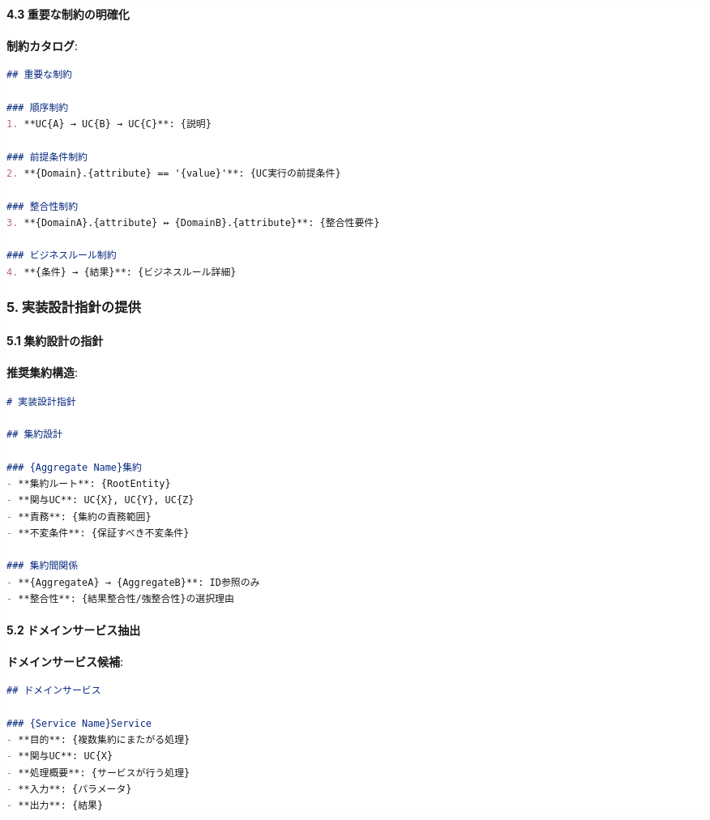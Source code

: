#### 4.3 重要な制約の明確化

**制約カタログ**:

```markdown
## 重要な制約

### 順序制約
1. **UC{A} → UC{B} → UC{C}**: {説明}

### 前提条件制約
2. **{Domain}.{attribute} == '{value}'**: {UC実行の前提条件}

### 整合性制約
3. **{DomainA}.{attribute} ↔ {DomainB}.{attribute}**: {整合性要件}

### ビジネスルール制約
4. **{条件} → {結果}**: {ビジネスルール詳細}
```

### 5. 実装設計指針の提供

#### 5.1 集約設計の指針

**推奨集約構造**:

```markdown
# 実装設計指針

## 集約設計

### {Aggregate Name}集約
- **集約ルート**: {RootEntity}
- **関与UC**: UC{X}, UC{Y}, UC{Z}
- **責務**: {集約の責務範囲}
- **不変条件**: {保証すべき不変条件}

### 集約間関係
- **{AggregateA} → {AggregateB}**: ID参照のみ
- **整合性**: {結果整合性/強整合性}の選択理由
```

#### 5.2 ドメインサービス抽出

**ドメインサービス候補**:

```markdown
## ドメインサービス

### {Service Name}Service
- **目的**: {複数集約にまたがる処理}
- **関与UC**: UC{X}
- **処理概要**: {サービスが行う処理}
- **入力**: {パラメータ}
- **出力**: {結果}
```
